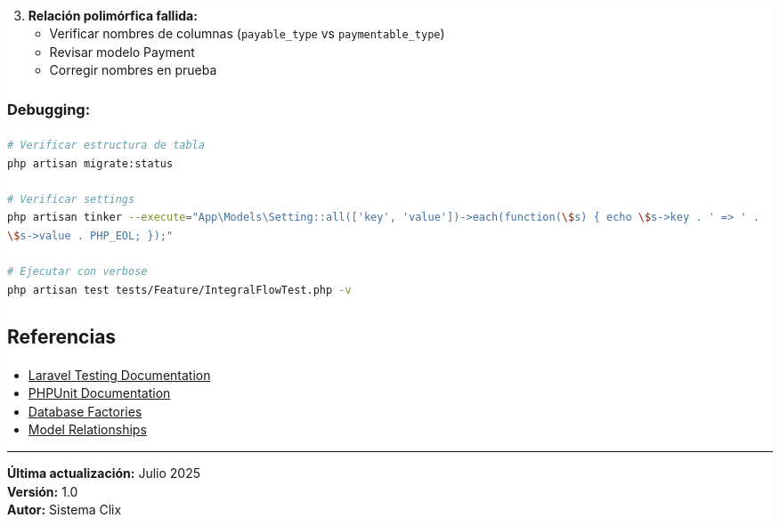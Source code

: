 3. **Relación polimórfica fallida:**
   - Verificar nombres de columnas (`payable_type` vs `paymentable_type`)
   - Revisar modelo Payment
   - Corregir nombres en prueba

### Debugging:
```bash
# Verificar estructura de tabla
php artisan migrate:status

# Verificar settings
php artisan tinker --execute="App\Models\Setting::all(['key', 'value'])->each(function(\$s) { echo \$s->key . ' => ' . \$s->value . PHP_EOL; });"

# Ejecutar con verbose
php artisan test tests/Feature/IntegralFlowTest.php -v
```

## Referencias

- [Laravel Testing Documentation](https://laravel.com/docs/testing)
- [PHPUnit Documentation](https://phpunit.de/documentation.html)
- [Database Factories](https://laravel.com/docs/factories)
- [Model Relationships](https://laravel.com/docs/eloquent-relationships)

---

**Última actualización:** Julio 2025  
**Versión:** 1.0  
**Autor:** Sistema Clix 
